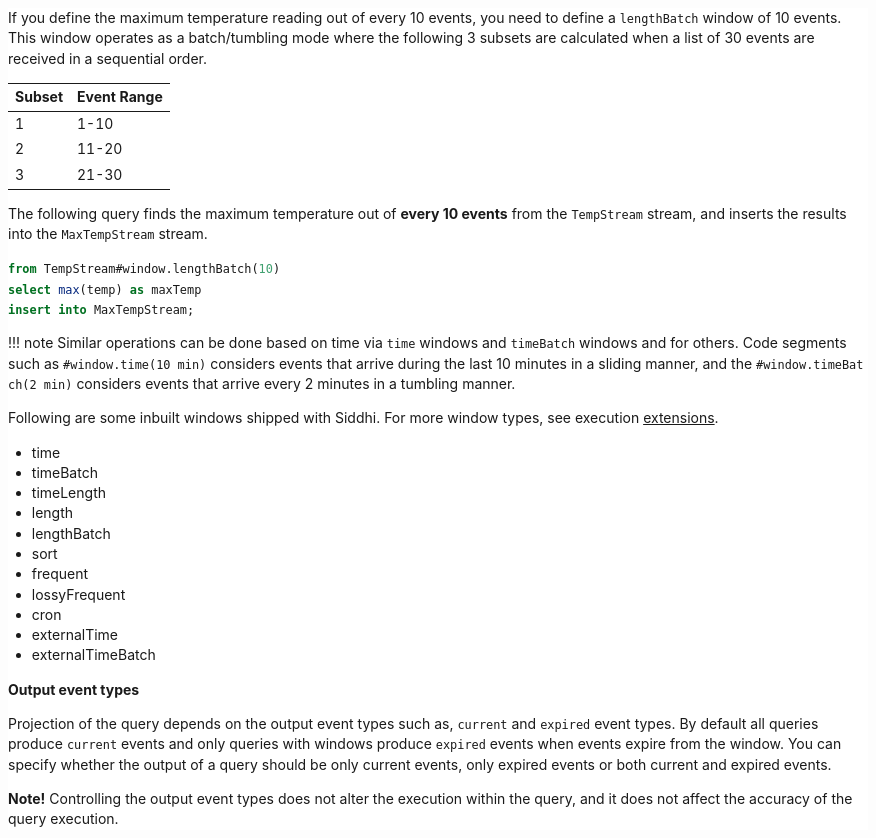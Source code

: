 If you define the maximum temperature reading out of every 10 events, you need to define a `lengthBatch` window of 10 events.
This window operates as a batch/tumbling mode where the following 3 subsets are calculated when a list of 30 events are received in a sequential order.

|Subset|Event Range|
|------|-----------|
| 1    | 1-10      |
| 2    | 11-20     |
| 3    | 21-30     |

The following query finds the maximum temperature out of **every 10 events** from the `TempStream` stream, 
and inserts the results into the `MaxTempStream` stream.

```sql
from TempStream#window.lengthBatch(10)
select max(temp) as maxTemp
insert into MaxTempStream;
```

!!! note
    Similar operations can be done based on time via `time` windows and `timeBatch` windows and for others. 
    Code segments such as `#window.time(10 min)` considers events that arrive during the last 10 minutes in a sliding manner, and the `#window.timeBatch(2 min)` considers events that arrive every 2 minutes in a tumbling manner. 

Following are some inbuilt windows shipped with Siddhi. For more window types, see execution <a target="_blank" href="https://wso2.github.io/siddhi/extensions/">extensions</a>. 

* time
* timeBatch
* timeLength
* length
* lengthBatch
* sort
* frequent
* lossyFrequent
* cron
* externalTime
* externalTimeBatch

**Output event types**<a id="output-event-types" class='anchor' aria-hidden='true'></a> 

Projection of the query depends on the output event types such as, `current` and `expired` event types.
 By default all queries produce `current` events and only queries with windows produce `expired` events 
 when events expire from the window. You can specify whether the output of a query should be only current events, only expired events or both current and expired events.
 
 **Note!** Controlling the output event types does not alter the execution within the query, and it does not affect the accuracy of the query execution.  
 